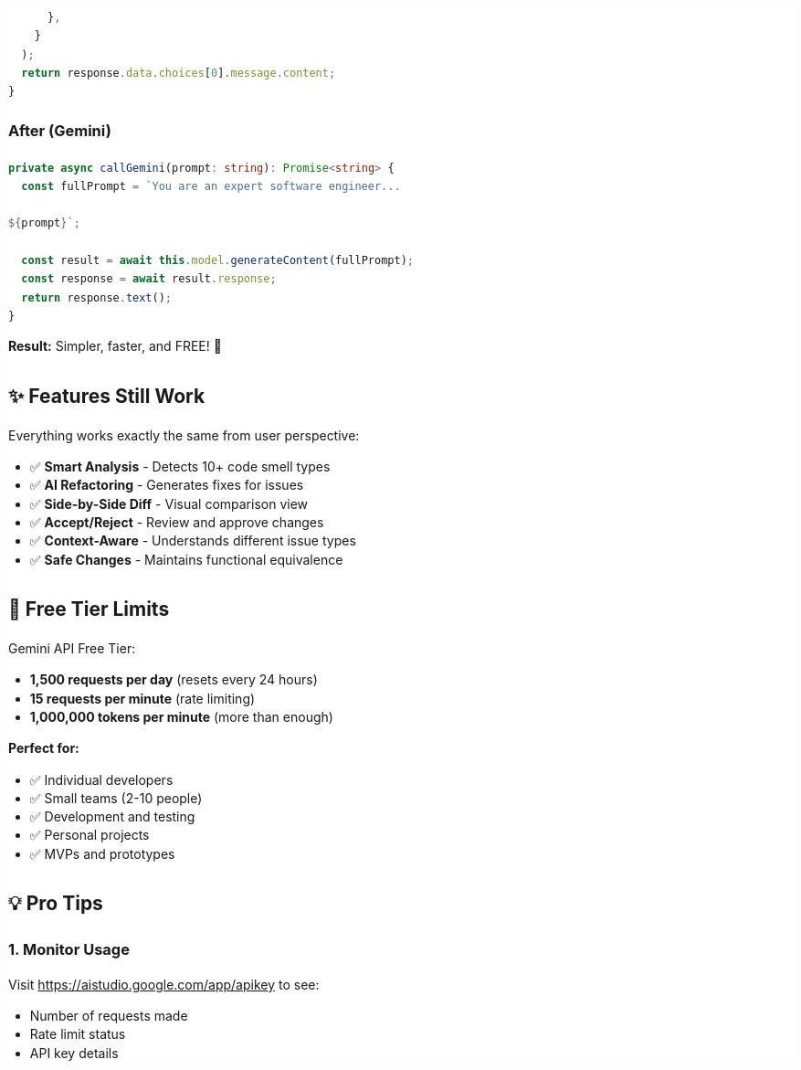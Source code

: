 ```typescript
      },
    }
  );
  return response.data.choices[0].message.content;
}
```

### After (Gemini)
```typescript
private async callGemini(prompt: string): Promise<string> {
  const fullPrompt = `You are an expert software engineer...

${prompt}`;

  const result = await this.model.generateContent(fullPrompt);
  const response = await result.response;
  return response.text();
}
```

**Result:** Simpler, faster, and FREE! 🎯

## ✨ Features Still Work

Everything works exactly the same from user perspective:

- ✅ **Smart Analysis** - Detects 10+ code smell types
- ✅ **AI Refactoring** - Generates fixes for issues
- ✅ **Side-by-Side Diff** - Visual comparison view
- ✅ **Accept/Reject** - Review and approve changes
- ✅ **Context-Aware** - Understands different issue types
- ✅ **Safe Changes** - Maintains functional equivalence

## 🎯 Free Tier Limits

Gemini API Free Tier:
- **1,500 requests per day** (resets every 24 hours)
- **15 requests per minute** (rate limiting)
- **1,000,000 tokens per minute** (more than enough)

**Perfect for:**
- ✅ Individual developers
- ✅ Small teams (2-10 people)
- ✅ Development and testing
- ✅ Personal projects
- ✅ MVPs and prototypes

## 💡 Pro Tips

### 1. Monitor Usage
Visit https://aistudio.google.com/app/apikey to see:
- Number of requests made
- Rate limit status
- API key details
